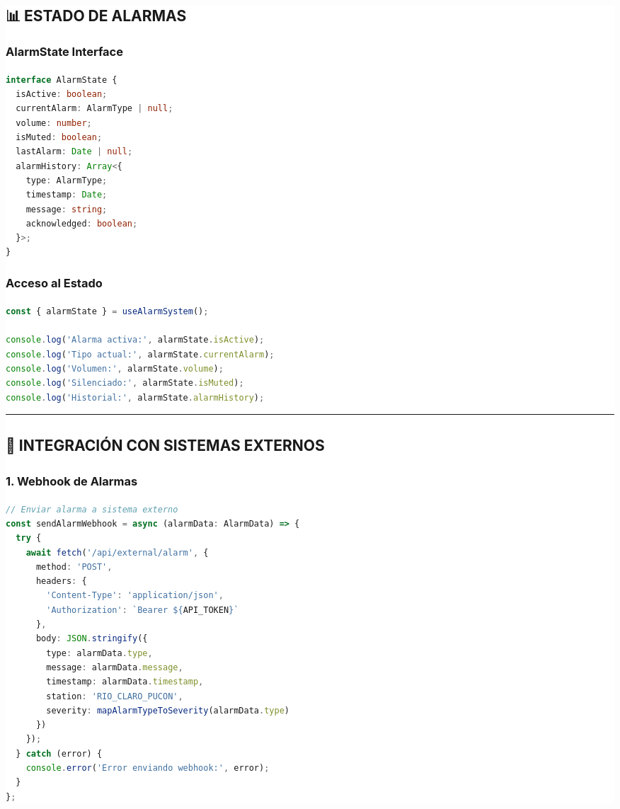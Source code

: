 
## 📊 **ESTADO DE ALARMAS**

### **AlarmState Interface**
```typescript
interface AlarmState {
  isActive: boolean;
  currentAlarm: AlarmType | null;
  volume: number;
  isMuted: boolean;
  lastAlarm: Date | null;
  alarmHistory: Array<{
    type: AlarmType;
    timestamp: Date;
    message: string;
    acknowledged: boolean;
  }>;
}
```

### **Acceso al Estado**
```typescript
const { alarmState } = useAlarmSystem();

console.log('Alarma activa:', alarmState.isActive);
console.log('Tipo actual:', alarmState.currentAlarm);
console.log('Volumen:', alarmState.volume);
console.log('Silenciado:', alarmState.isMuted);
console.log('Historial:', alarmState.alarmHistory);
```

---

## 🔗 **INTEGRACIÓN CON SISTEMAS EXTERNOS**

### **1. Webhook de Alarmas**
```typescript
// Enviar alarma a sistema externo
const sendAlarmWebhook = async (alarmData: AlarmData) => {
  try {
    await fetch('/api/external/alarm', {
      method: 'POST',
      headers: {
        'Content-Type': 'application/json',
        'Authorization': `Bearer ${API_TOKEN}`
      },
      body: JSON.stringify({
        type: alarmData.type,
        message: alarmData.message,
        timestamp: alarmData.timestamp,
        station: 'RIO_CLARO_PUCON',
        severity: mapAlarmTypeToSeverity(alarmData.type)
      })
    });
  } catch (error) {
    console.error('Error enviando webhook:', error);
  }
};
```
